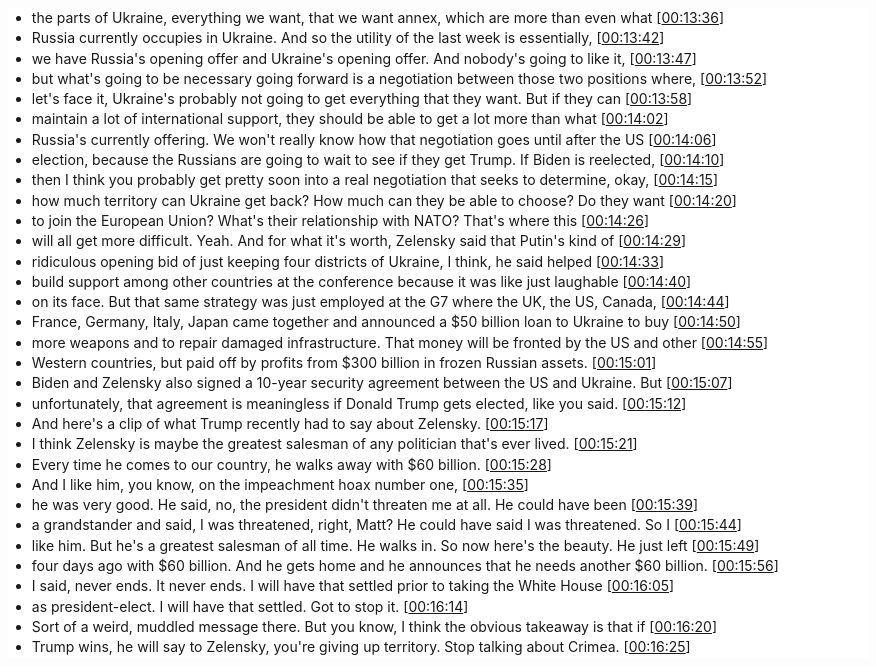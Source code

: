 *  the parts of Ukraine, everything we want, that we want annex, which are more than even what [[00:13:36](https://www.youtube.com/watch?v=_oj3gi49tRY&t=816.88s)]
*  Russia currently occupies in Ukraine. And so the utility of the last week is essentially, [[00:13:42](https://www.youtube.com/watch?v=_oj3gi49tRY&t=822.24s)]
*  we have Russia's opening offer and Ukraine's opening offer. And nobody's going to like it, [[00:13:47](https://www.youtube.com/watch?v=_oj3gi49tRY&t=827.84s)]
*  but what's going to be necessary going forward is a negotiation between those two positions where, [[00:13:52](https://www.youtube.com/watch?v=_oj3gi49tRY&t=832.64s)]
*  let's face it, Ukraine's probably not going to get everything that they want. But if they can [[00:13:58](https://www.youtube.com/watch?v=_oj3gi49tRY&t=838.32s)]
*  maintain a lot of international support, they should be able to get a lot more than what [[00:14:02](https://www.youtube.com/watch?v=_oj3gi49tRY&t=842.4s)]
*  Russia's currently offering. We won't really know how that negotiation goes until after the US [[00:14:06](https://www.youtube.com/watch?v=_oj3gi49tRY&t=846.0s)]
*  election, because the Russians are going to wait to see if they get Trump. If Biden is reelected, [[00:14:10](https://www.youtube.com/watch?v=_oj3gi49tRY&t=850.72s)]
*  then I think you probably get pretty soon into a real negotiation that seeks to determine, okay, [[00:14:15](https://www.youtube.com/watch?v=_oj3gi49tRY&t=855.12s)]
*  how much territory can Ukraine get back? How much can they be able to choose? Do they want [[00:14:20](https://www.youtube.com/watch?v=_oj3gi49tRY&t=860.96s)]
*  to join the European Union? What's their relationship with NATO? That's where this [[00:14:26](https://www.youtube.com/watch?v=_oj3gi49tRY&t=866.08s)]
*  will all get more difficult. Yeah. And for what it's worth, Zelensky said that Putin's kind of [[00:14:29](https://www.youtube.com/watch?v=_oj3gi49tRY&t=869.52s)]
*  ridiculous opening bid of just keeping four districts of Ukraine, I think, he said helped [[00:14:33](https://www.youtube.com/watch?v=_oj3gi49tRY&t=873.92s)]
*  build support among other countries at the conference because it was like just laughable [[00:14:40](https://www.youtube.com/watch?v=_oj3gi49tRY&t=880.56s)]
*  on its face. But that same strategy was just employed at the G7 where the UK, the US, Canada, [[00:14:44](https://www.youtube.com/watch?v=_oj3gi49tRY&t=884.4799999999999s)]
*  France, Germany, Italy, Japan came together and announced a $50 billion loan to Ukraine to buy [[00:14:50](https://www.youtube.com/watch?v=_oj3gi49tRY&t=890.8s)]
*  more weapons and to repair damaged infrastructure. That money will be fronted by the US and other [[00:14:55](https://www.youtube.com/watch?v=_oj3gi49tRY&t=895.68s)]
*  Western countries, but paid off by profits from $300 billion in frozen Russian assets. [[00:15:01](https://www.youtube.com/watch?v=_oj3gi49tRY&t=901.28s)]
*  Biden and Zelensky also signed a 10-year security agreement between the US and Ukraine. But [[00:15:07](https://www.youtube.com/watch?v=_oj3gi49tRY&t=907.28s)]
*  unfortunately, that agreement is meaningless if Donald Trump gets elected, like you said. [[00:15:12](https://www.youtube.com/watch?v=_oj3gi49tRY&t=912.56s)]
*  And here's a clip of what Trump recently had to say about Zelensky. [[00:15:17](https://www.youtube.com/watch?v=_oj3gi49tRY&t=917.4399999999999s)]
*  I think Zelensky is maybe the greatest salesman of any politician that's ever lived. [[00:15:21](https://www.youtube.com/watch?v=_oj3gi49tRY&t=921.92s)]
*  Every time he comes to our country, he walks away with $60 billion. [[00:15:28](https://www.youtube.com/watch?v=_oj3gi49tRY&t=928.16s)]
*  And I like him, you know, on the impeachment hoax number one, [[00:15:35](https://www.youtube.com/watch?v=_oj3gi49tRY&t=935.28s)]
*  he was very good. He said, no, the president didn't threaten me at all. He could have been [[00:15:39](https://www.youtube.com/watch?v=_oj3gi49tRY&t=939.52s)]
*  a grandstander and said, I was threatened, right, Matt? He could have said I was threatened. So I [[00:15:44](https://www.youtube.com/watch?v=_oj3gi49tRY&t=944.48s)]
*  like him. But he's a greatest salesman of all time. He walks in. So now here's the beauty. He just left [[00:15:49](https://www.youtube.com/watch?v=_oj3gi49tRY&t=949.12s)]
*  four days ago with $60 billion. And he gets home and he announces that he needs another $60 billion. [[00:15:56](https://www.youtube.com/watch?v=_oj3gi49tRY&t=956.96s)]
*  I said, never ends. It never ends. I will have that settled prior to taking the White House [[00:16:05](https://www.youtube.com/watch?v=_oj3gi49tRY&t=965.44s)]
*  as president-elect. I will have that settled. Got to stop it. [[00:16:14](https://www.youtube.com/watch?v=_oj3gi49tRY&t=974.48s)]
*  Sort of a weird, muddled message there. But you know, I think the obvious takeaway is that if [[00:16:20](https://www.youtube.com/watch?v=_oj3gi49tRY&t=980.5600000000001s)]
*  Trump wins, he will say to Zelensky, you're giving up territory. Stop talking about Crimea. [[00:16:25](https://www.youtube.com/watch?v=_oj3gi49tRY&t=985.04s)]